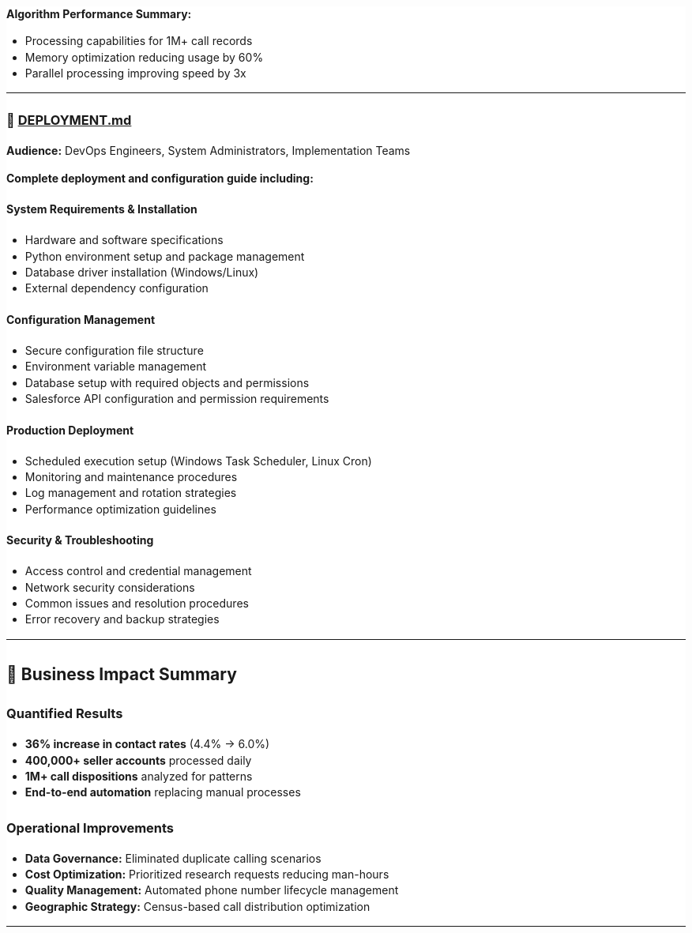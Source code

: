 **Algorithm Performance Summary:**
- Processing capabilities for 1M+ call records
- Memory optimization reducing usage by 60%
- Parallel processing improving speed by 3x

---

### 🚀 [DEPLOYMENT.md](./DEPLOYMENT.md)
**Audience:** DevOps Engineers, System Administrators, Implementation Teams

**Complete deployment and configuration guide including:**

#### System Requirements & Installation
- Hardware and software specifications
- Python environment setup and package management
- Database driver installation (Windows/Linux)
- External dependency configuration

#### Configuration Management
- Secure configuration file structure
- Environment variable management
- Database setup with required objects and permissions
- Salesforce API configuration and permission requirements

#### Production Deployment
- Scheduled execution setup (Windows Task Scheduler, Linux Cron)
- Monitoring and maintenance procedures
- Log management and rotation strategies
- Performance optimization guidelines

#### Security & Troubleshooting
- Access control and credential management
- Network security considerations
- Common issues and resolution procedures
- Error recovery and backup strategies

---

## 🎯 Business Impact Summary

### Quantified Results
- **36% increase in contact rates** (4.4% → 6.0%)
- **400,000+ seller accounts** processed daily
- **1M+ call dispositions** analyzed for patterns
- **End-to-end automation** replacing manual processes

### Operational Improvements
- **Data Governance:** Eliminated duplicate calling scenarios
- **Cost Optimization:** Prioritized research requests reducing man-hours
- **Quality Management:** Automated phone number lifecycle management  
- **Geographic Strategy:** Census-based call distribution optimization

---